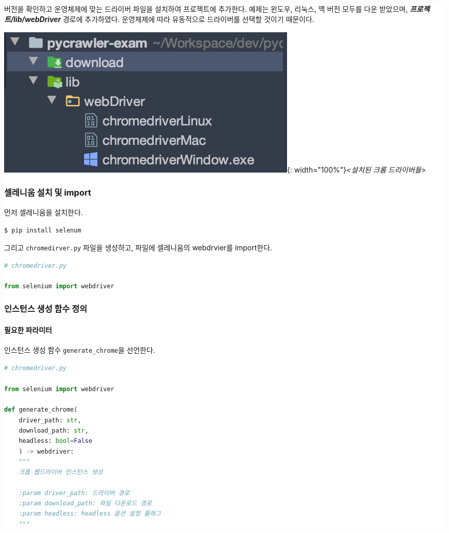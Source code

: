 버전을 확인하고 운영체제에 맞는 드라이버 파일을 설치하여 프로젝트에 추가한다. 예제는 윈도우, 리눅스, 맥 버전 모두를 다운 받았으며, ***프로젝트/lib/webDriver*** 경로에 추가하였다. 운영체제에 따라 유동적으로 드라이버를 선택할 것이기 때문이다.

![driverDownloaded](/assets/images/post/driverDownloaded.png){: width="100%"}*\<설치된 크롬 드라이버들\>*


### 셀레니움 설치 및 import
먼저 셀레니움을 설치한다.

```bash
$ pip install selenum
```

그리고 `chromedirver.py` 파일을 생성하고, 파일에 셀레니움의 webdrvier를 import한다.

```python
# chromedriver.py

from selenium import webdriver
```

### 인스턴스 생성 함수 정의
#### 필요한 파라미터
인스턴스 생성 함수 `generate_chrome`을 선언한다.

```python
# chromedriver.py

from selenium import webdriver

def generate_chrome(
    driver_path: str,
    download_path: str,
    headless: bool=False
    ) -> webdriver:
    """
    크롭 웹드라이버 인스턴스 생성
    
    :param driver_path: 드라이버 경로
    :param download_path: 파일 다운로드 경로
    :param headless: headless 옵션 설정 플래그
    """
```
